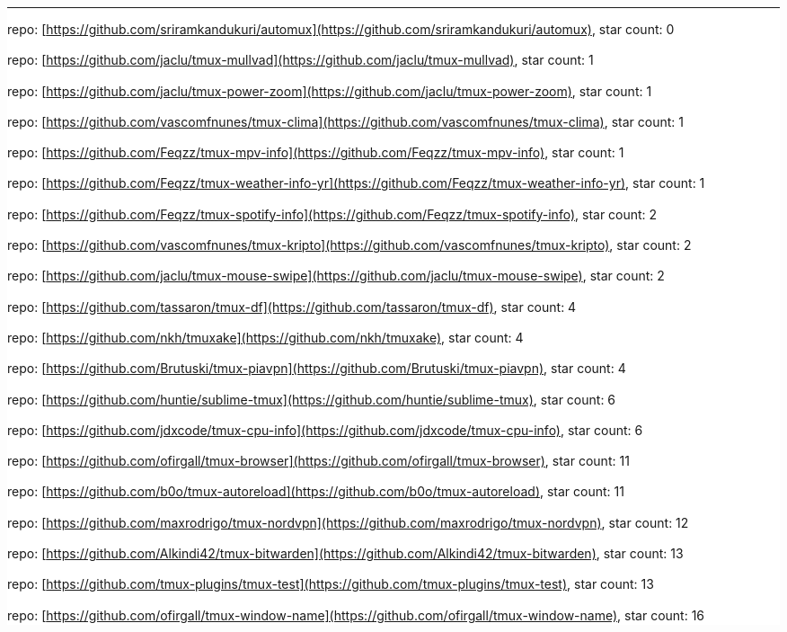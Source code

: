 ------------------------------------




repo: [https://github.com/sriramkandukuri/automux](https://github.com/sriramkandukuri/automux), star count: 0 

repo: [https://github.com/jaclu/tmux-mullvad](https://github.com/jaclu/tmux-mullvad), star count: 1 

repo: [https://github.com/jaclu/tmux-power-zoom](https://github.com/jaclu/tmux-power-zoom), star count: 1 

repo: [https://github.com/vascomfnunes/tmux-clima](https://github.com/vascomfnunes/tmux-clima), star count: 1 

repo: [https://github.com/Feqzz/tmux-mpv-info](https://github.com/Feqzz/tmux-mpv-info), star count: 1 

repo: [https://github.com/Feqzz/tmux-weather-info-yr](https://github.com/Feqzz/tmux-weather-info-yr), star count: 1 

repo: [https://github.com/Feqzz/tmux-spotify-info](https://github.com/Feqzz/tmux-spotify-info), star count: 2 

repo: [https://github.com/vascomfnunes/tmux-kripto](https://github.com/vascomfnunes/tmux-kripto), star count: 2 

repo: [https://github.com/jaclu/tmux-mouse-swipe](https://github.com/jaclu/tmux-mouse-swipe), star count: 2 

repo: [https://github.com/tassaron/tmux-df](https://github.com/tassaron/tmux-df), star count: 4 

repo: [https://github.com/nkh/tmuxake](https://github.com/nkh/tmuxake), star count: 4 

repo: [https://github.com/Brutuski/tmux-piavpn](https://github.com/Brutuski/tmux-piavpn), star count: 4 

repo: [https://github.com/huntie/sublime-tmux](https://github.com/huntie/sublime-tmux), star count: 6 

repo: [https://github.com/jdxcode/tmux-cpu-info](https://github.com/jdxcode/tmux-cpu-info), star count: 6 

repo: [https://github.com/ofirgall/tmux-browser](https://github.com/ofirgall/tmux-browser), star count: 11 

repo: [https://github.com/b0o/tmux-autoreload](https://github.com/b0o/tmux-autoreload), star count: 11 

repo: [https://github.com/maxrodrigo/tmux-nordvpn](https://github.com/maxrodrigo/tmux-nordvpn), star count: 12 

repo: [https://github.com/Alkindi42/tmux-bitwarden](https://github.com/Alkindi42/tmux-bitwarden), star count: 13 

repo: [https://github.com/tmux-plugins/tmux-test](https://github.com/tmux-plugins/tmux-test), star count: 13 

repo: [https://github.com/ofirgall/tmux-window-name](https://github.com/ofirgall/tmux-window-name), star count: 16 
